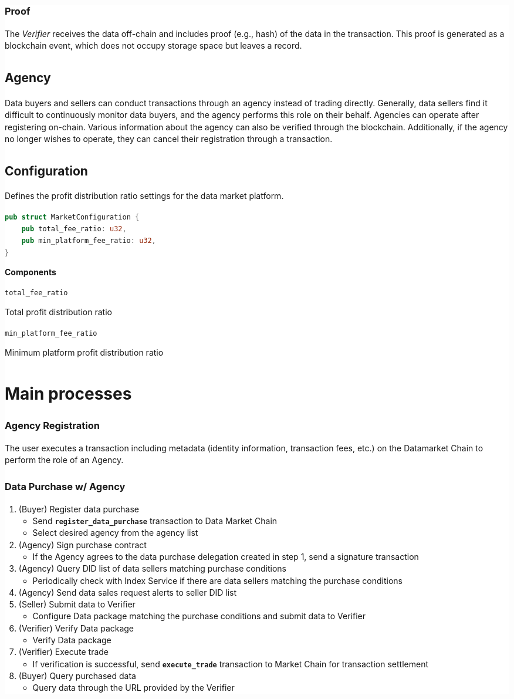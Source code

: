 ### Proof

The _Verifier_ receives the data off-chain and includes proof (e.g., hash) of the data in the transaction. This proof is generated as a blockchain event, which does not occupy storage space but leaves a record.

## Agency

Data buyers and sellers can conduct transactions through an agency instead of trading directly. Generally, data sellers find it difficult to continuously monitor data buyers, and the agency performs this role on their behalf. Agencies can operate after registering on-chain. Various information about the agency can also be verified through the blockchain. Additionally, if the agency no longer wishes to operate, they can cancel their registration through a transaction.

## Configuration

Defines the profit distribution ratio settings for the data market platform.

```rust
pub struct MarketConfiguration {
    pub total_fee_ratio: u32,
    pub min_platform_fee_ratio: u32,
}
```

**Components**

`total_fee_ratio`

Total profit distribution ratio

`min_platform_fee_ratio`

Minimum platform profit distribution ratio

# Main processes

### Agency Registration

The user executes a transaction including metadata (identity information, transaction fees, etc.) on the Datamarket Chain to perform the role of an Agency.

### Data Purchase w/ Agency

1. (Buyer) Register data purchase
    - Send **`register_data_purchase`** transaction to Data Market Chain
    - Select desired agency from the agency list
2. (Agency) Sign purchase contract
    - If the Agency agrees to the data purchase delegation created in step 1, send a signature transaction
3. (Agency) Query DID list of data sellers matching purchase conditions
    - Periodically check with Index Service if there are data sellers matching the purchase conditions
4. (Agency) Send data sales request alerts to seller DID list
5. (Seller) Submit data to Verifier
    - Configure Data package matching the purchase conditions and submit data to Verifier
6. (Verifier) Verify Data package
    - Verify Data package
7. (Verifier) Execute trade
    - If verification is successful, send **`execute_trade`** transaction to Market Chain for transaction settlement
8. (Buyer) Query purchased data
    - Query data through the URL provided by the Verifier
